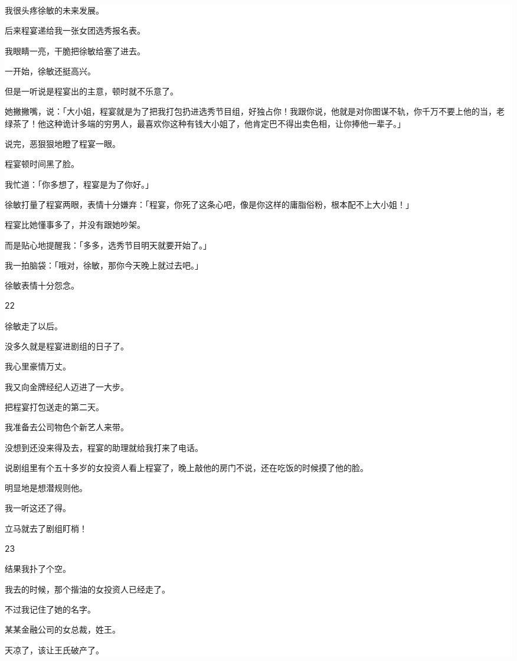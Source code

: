 我很头疼徐敏的未来发展。

后来程宴递给我一张女团选秀报名表。

我眼睛一亮，干脆把徐敏给塞了进去。

一开始，徐敏还挺高兴。

但是一听说是程宴出的主意，顿时就不乐意了。

她撇撇嘴，说：「大小姐，程宴就是为了把我打包扔进选秀节目组，好独占你！我跟你说，他就是对你图谋不轨，你千万不要上他的当，老绿茶了！他这种诡计多端的穷男人，最喜欢你这种有钱大小姐了，他肯定巴不得出卖色相，让你捧他一辈子。」

说完，恶狠狠地瞪了程宴一眼。

程宴顿时间黑了脸。

我忙道：「你多想了，程宴是为了你好。」

徐敏打量了程宴两眼，表情十分嫌弃：「程宴，你死了这条心吧，像是你这样的庸脂俗粉，根本配不上大小姐！」

程宴比她懂事多了，并没有跟她吵架。

而是贴心地提醒我：「多多，选秀节目明天就要开始了。」

我一拍脑袋：「哦对，徐敏，那你今天晚上就过去吧。」

徐敏表情十分怨念。

22

徐敏走了以后。

没多久就是程宴进剧组的日子了。

我心里豪情万丈。

我又向金牌经纪人迈进了一大步。

把程宴打包送走的第二天。

我准备去公司物色个新艺人来带。

没想到还没来得及去，程宴的助理就给我打来了电话。

说剧组里有个五十多岁的女投资人看上程宴了，晚上敲他的房门不说，还在吃饭的时候摸了他的脸。

明显地是想潜规则他。

我一听这还了得。

立马就去了剧组盯梢！

23

结果我扑了个空。

我去的时候，那个揩油的女投资人已经走了。

不过我记住了她的名字。

某某金融公司的女总裁，姓王。

天凉了，该让王氏破产了。
